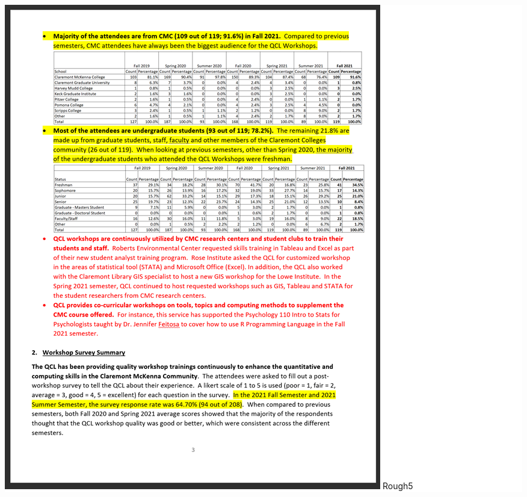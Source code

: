 ![Rough4](https://raw.githubusercontent.com/CMC-QCL/fellow-handbook/main/Images/Rough4.png?token=GHSAT0AAAAAABQHYZSERJMKFQUSMSY2B3VWYR4AEIA)
Rough5